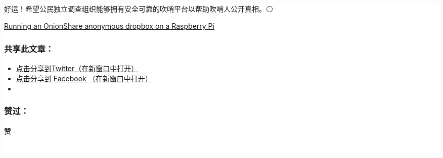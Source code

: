   </ul>
  <p class="graf graf--p">
   好运！希望公民独立调查组织能够拥有安全可靠的吹哨平台以帮助吹哨人公开真相。⚪️
  </p>
  <p class="graf graf--p">
   <a class="markup--anchor markup--p-anchor" data-href="https://micahflee.com/2021/02/onionshare-anonymous-dropbox-raspberry-pi/" href="https://micahflee.com/2021/02/onionshare-anonymous-dropbox-raspberry-pi/" rel="noopener" target="_blank">
    Running an OnionShare anonymous dropbox on a Raspberry Pi
   </a>
  </p>
  <div id="atatags-1611829871-60b70451e231c">
  </div>
  <div class="sharedaddy sd-sharing-enabled">
   <div class="robots-nocontent sd-block sd-social sd-social-icon sd-sharing">
    <h3 class="sd-title">
     共享此文章：
    </h3>
    <div class="sd-content">
     <ul>
      <li class="share-twitter">
       <a class="share-twitter sd-button share-icon no-text" data-shared="sharing-twitter-16184" href="https://www.iyouport.org/%e6%9e%84%e5%bb%ba%e8%87%aa%e5%b7%b1%e7%9a%84%e5%90%b9%e5%93%a8%e5%b9%b3%e5%8f%b0%ef%bc%9a%e5%9c%a8%e6%a0%91%e8%8e%93%e6%b4%be%e4%b8%8a%e8%bf%90%e8%a1%8conionshare%e5%8c%bf%e5%90%8d%e6%8a%95%e9%80%92/?share=twitter" rel="nofollow noopener noreferrer" target="_blank" title="点击分享到Twitter">
        <span>
        </span>
        <span class="sharing-screen-reader-text">
         点击分享到Twitter（在新窗口中打开）
        </span>
       </a>
      </li>
      <li class="share-facebook">
       <a class="share-facebook sd-button share-icon no-text" data-shared="sharing-facebook-16184" href="https://www.iyouport.org/%e6%9e%84%e5%bb%ba%e8%87%aa%e5%b7%b1%e7%9a%84%e5%90%b9%e5%93%a8%e5%b9%b3%e5%8f%b0%ef%bc%9a%e5%9c%a8%e6%a0%91%e8%8e%93%e6%b4%be%e4%b8%8a%e8%bf%90%e8%a1%8conionshare%e5%8c%bf%e5%90%8d%e6%8a%95%e9%80%92/?share=facebook" rel="nofollow noopener noreferrer" target="_blank" title="点击分享到 Facebook ">
        <span>
        </span>
        <span class="sharing-screen-reader-text">
         点击分享到 Facebook （在新窗口中打开）
        </span>
       </a>
      </li>
      <li class="share-end">
      </li>
     </ul>
    </div>
   </div>
  </div>
  <div class="sharedaddy sd-block sd-like jetpack-likes-widget-wrapper jetpack-likes-widget-unloaded" data-name="like-post-frame-161182987-16184-60b70451e29f6" data-src="https://widgets.wp.com/likes/#blog_id=161182987&amp;post_id=16184&amp;origin=www.iyouport.org&amp;obj_id=161182987-16184-60b70451e29f6" id="like-post-wrapper-161182987-16184-60b70451e29f6">
   <h3 class="sd-title">
    赞过：
   </h3>
   <div class="likes-widget-placeholder post-likes-widget-placeholder" style="height: 55px;">
    <span class="button">
     <span>
      赞
     </span>